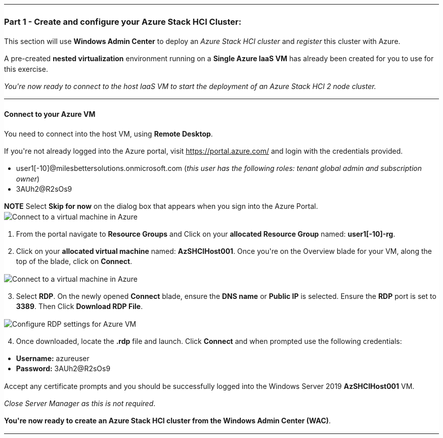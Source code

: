 ----------------

### Part 1 - Create and configure your Azure Stack HCI Cluster:
This section will use **Windows Admin Center** to deploy an *Azure Stack HCI cluster* and *register* this cluster with Azure.

A pre-created **nested virtualization** environment running on a **Single Azure IaaS VM** has already been created for you to use for this exercise.

*You're now ready to connect to the host IaaS VM to start the deployment of an Azure Stack HCI 2 node cluster.*

---------

#### Connect to your Azure VM ###
You need to connect into the host VM, using **Remote Desktop**. 

If you're not already logged into the Azure portal, visit https://portal.azure.com/ and login with the credentials provided.

* user1[-10]@milesbettersolutions.onmicrosoft.com (*this user has the following roles: tenant global admin and subscription owner*)
* 3AUh2@R2sOs9	

**NOTE**
Select **Skip for now** on the dialog box that appears when you sign into the Azure Portal.
![Connect to a virtual machine in Azure](https://github.com/wcc-smiles/Azure-Stack-HCI-Workshop-Draft02/blob/main/Assets/2022-07-23%2016_50_03-Sent%20Items%20-%20Steve.Miles%40westcoastcloud.co.uk%20-%20Outlook.png "Connect to a virtual machine in Azure")

1. From the portal navigate to **Resource Groups** and Click on your **allocated Resource Group** named: **user1[-10]-rg**. 

2. Click on your **allocated virtual machine** named: **AzSHCIHost001**. Once you're on the Overview blade for your VM, along the top of the blade, click on **Connect**.

![Connect to a virtual machine in Azure](https://github.com/Azure/AzureStackHCI-EvalGuide/blob/main/deployment/media//connect_to_vm.png "Connect to a virtual machine in Azure")

3. Select **RDP**. On the newly opened **Connect** blade, ensure the **DNS name** or **Public IP** is selected. Ensure the **RDP** port is set to **3389**. Then Click **Download RDP File**.

![Configure RDP settings for Azure VM](https://github.com/Azure/AzureStackHCI-EvalGuide/blob/main/deployment/media/connect_to_vm_properties.png "Configure RDP settings for Azure VM")

4. Once downloaded, locate the **.rdp** file and launch. Click **Connect** and when prompted use the following credentials: 

* **Username:** azureuser  
* **Password:** 3AUh2@R2sOs9

Accept any certificate prompts and you should be successfully logged into the Windows Server 2019 **AzSHCIHost001** VM.

*Close Server Manager as this is not required*.

**You're now ready to create an Azure Stack HCI cluster from the Windows Admin Center (WAC)**.

------

